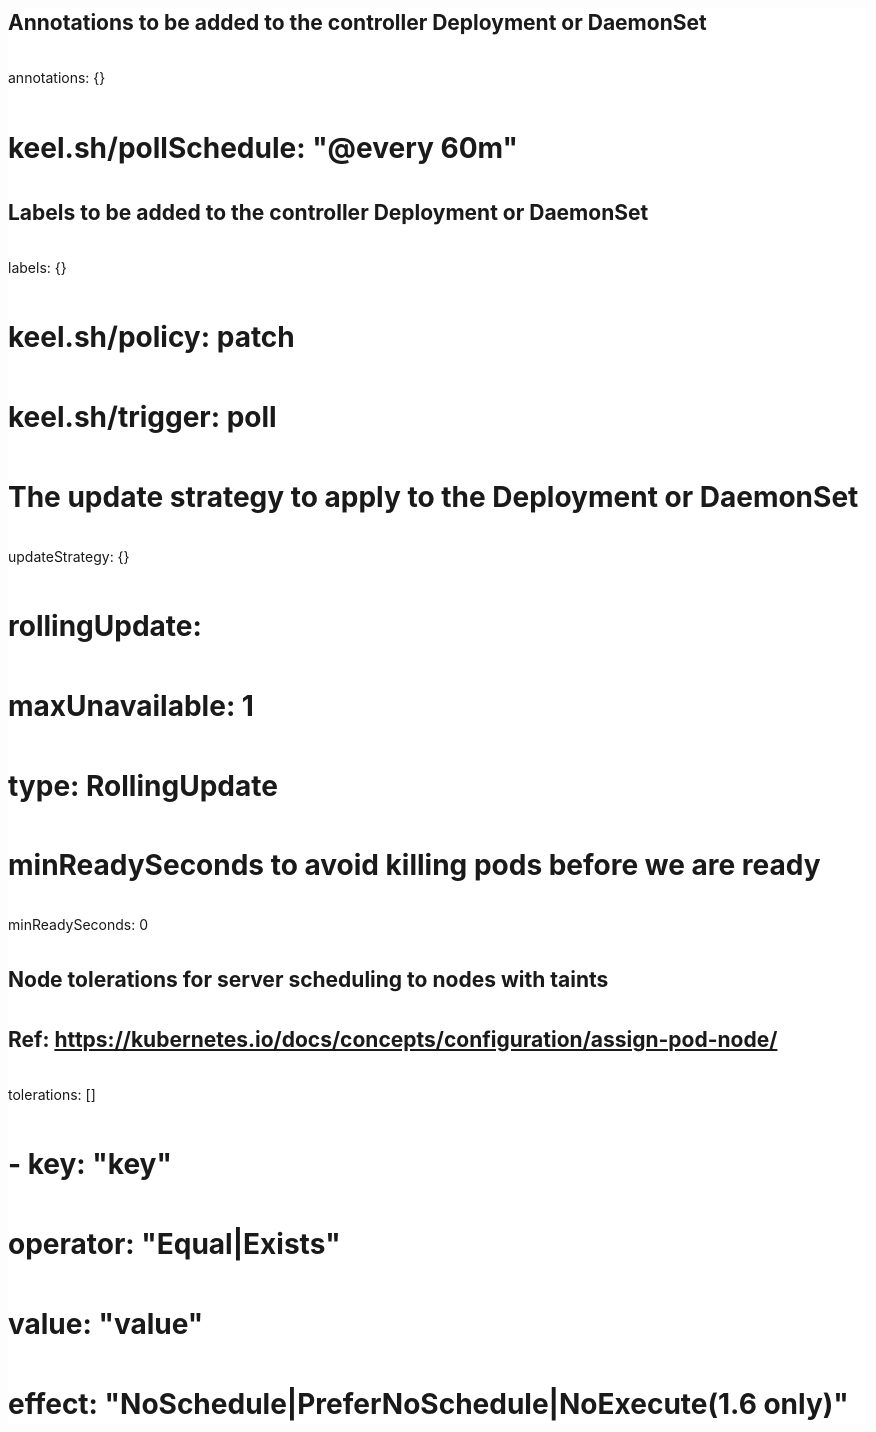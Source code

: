   ## Annotations to be added to the controller Deployment or DaemonSet
  ##
  annotations: {}
  #  keel.sh/pollSchedule: "@every 60m"

  ## Labels to be added to the controller Deployment or DaemonSet
  ##
  labels: {}
  #  keel.sh/policy: patch
  #  keel.sh/trigger: poll


  # The update strategy to apply to the Deployment or DaemonSet
  ##
  updateStrategy: {}
  #  rollingUpdate:
  #    maxUnavailable: 1
  #  type: RollingUpdate

  # minReadySeconds to avoid killing pods before we are ready
  ##
  minReadySeconds: 0


  ## Node tolerations for server scheduling to nodes with taints
  ## Ref: https://kubernetes.io/docs/concepts/configuration/assign-pod-node/
  ##
  tolerations: []
  #  - key: "key"
  #    operator: "Equal|Exists"
  #    value: "value"
  #    effect: "NoSchedule|PreferNoSchedule|NoExecute(1.6 only)"
